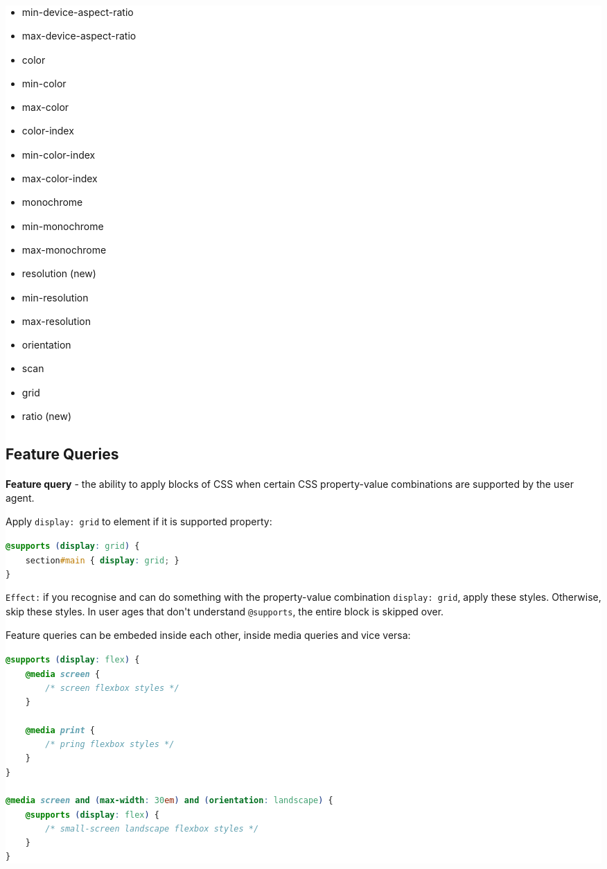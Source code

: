 - min-device-aspect-ratio

- max-device-aspect-ratio

- color

- min-color

- max-color

- color-index

- min-color-index

- max-color-index

- monochrome

- min-monochrome

- max-monochrome

- resolution (new)

- min-resolution

- max-resolution

- orientation

- scan

- grid

- ratio (new)

  

## Feature Queries

**Feature query** - the ability to apply blocks of CSS when certain CSS property-value combinations are supported by the user agent.

Apply `display: grid` to element if it is supported property:

```css
@supports (display: grid) {
    section#main { display: grid; }
}
```

`Effect:` if you recognise and can do something with the property-value combination `display: grid`, apply these styles. Otherwise, skip these styles. In user ages that don't understand `@supports`, the entire block is skipped over.



Feature queries can be embeded inside each other, inside media queries and vice versa:

```css
@supports (display: flex) {
    @media screen {
        /* screen flexbox styles */
    }
    
    @media print {
        /* pring flexbox styles */
    }
}

@media screen and (max-width: 30em) and (orientation: landscape) {
    @supports (display: flex) {
        /* small-screen landscape flexbox styles */
    }
}

```